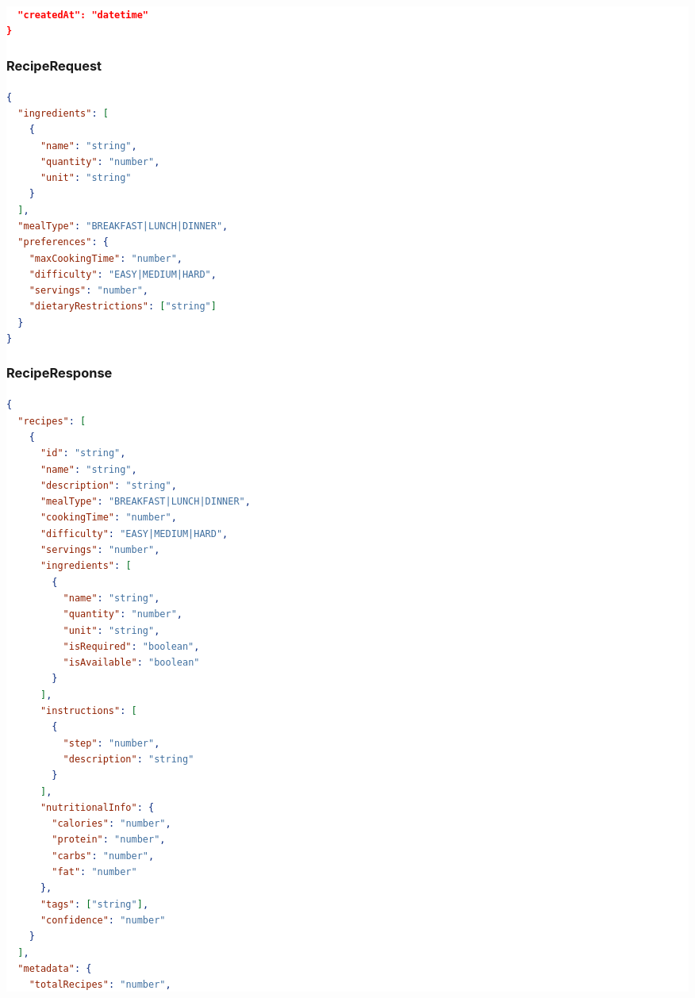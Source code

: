 ```json
  "createdAt": "datetime"
}
```

### RecipeRequest
```json
{
  "ingredients": [
    {
      "name": "string",
      "quantity": "number",
      "unit": "string"
    }
  ],
  "mealType": "BREAKFAST|LUNCH|DINNER",
  "preferences": {
    "maxCookingTime": "number",
    "difficulty": "EASY|MEDIUM|HARD",
    "servings": "number",
    "dietaryRestrictions": ["string"]
  }
}
```

### RecipeResponse
```json
{
  "recipes": [
    {
      "id": "string",
      "name": "string",
      "description": "string",
      "mealType": "BREAKFAST|LUNCH|DINNER",
      "cookingTime": "number",
      "difficulty": "EASY|MEDIUM|HARD",
      "servings": "number",
      "ingredients": [
        {
          "name": "string",
          "quantity": "number",
          "unit": "string",
          "isRequired": "boolean",
          "isAvailable": "boolean"
        }
      ],
      "instructions": [
        {
          "step": "number",
          "description": "string"
        }
      ],
      "nutritionalInfo": {
        "calories": "number",
        "protein": "number",
        "carbs": "number",
        "fat": "number"
      },
      "tags": ["string"],
      "confidence": "number"
    }
  ],
  "metadata": {
    "totalRecipes": "number",
```